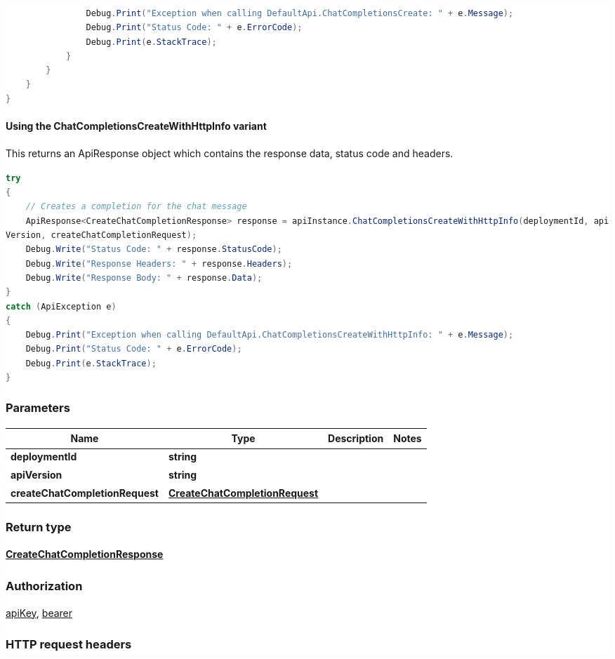 ```csharp
                Debug.Print("Exception when calling DefaultApi.ChatCompletionsCreate: " + e.Message);
                Debug.Print("Status Code: " + e.ErrorCode);
                Debug.Print(e.StackTrace);
            }
        }
    }
}
```

#### Using the ChatCompletionsCreateWithHttpInfo variant
This returns an ApiResponse object which contains the response data, status code and headers.

```csharp
try
{
    // Creates a completion for the chat message
    ApiResponse<CreateChatCompletionResponse> response = apiInstance.ChatCompletionsCreateWithHttpInfo(deploymentId, apiVersion, createChatCompletionRequest);
    Debug.Write("Status Code: " + response.StatusCode);
    Debug.Write("Response Headers: " + response.Headers);
    Debug.Write("Response Body: " + response.Data);
}
catch (ApiException e)
{
    Debug.Print("Exception when calling DefaultApi.ChatCompletionsCreateWithHttpInfo: " + e.Message);
    Debug.Print("Status Code: " + e.ErrorCode);
    Debug.Print(e.StackTrace);
}
```

### Parameters

| Name | Type | Description | Notes |
|------|------|-------------|-------|
| **deploymentId** | **string** |  |  |
| **apiVersion** | **string** |  |  |
| **createChatCompletionRequest** | [**CreateChatCompletionRequest**](CreateChatCompletionRequest.md) |  |  |

### Return type

[**CreateChatCompletionResponse**](CreateChatCompletionResponse.md)

### Authorization

[apiKey](../README.md#apiKey), [bearer](../README.md#bearer)

### HTTP request headers
